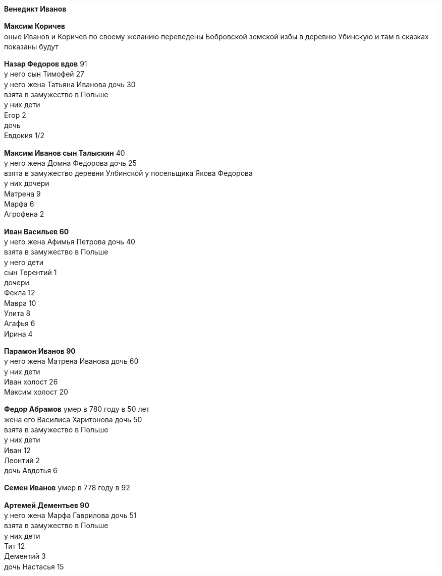 
**Венедикт Иванов**     


**Максим Коричев**  
оные Иванов и Коричев по своему желанию переведены Бобровской земской избы в деревню Убинскую и там в сказках показаны будут

**Назар Федоров вдов** 91    
у него сын Тимофей 27    
у него жена Татьяна Иванова дочь 30    
взята в замужество в Польше    
у них дети    
Егор 2    
дочь    
Евдокия 1/2    


**Максим Иванов сын Талыскин** 40    
у него жена Домна Федорова дочь 25    
взята в замужество деревни Улбинской у посельщика Якова Федорова    
у них дочери    
Матрена 9    
Марфа 6    
Агрофена 2    


**Иван Васильев 60**  
у него жена Афимья Петрова дочь 40    
взята в замужество в Польше    
у него дети    
сын Терентий 1    
дочери    
Фекла 12    
Мавра 10    
Улита 8    
Агафья 6    
Ирина 4  

**Парамон Иванов 90**   
у него жена Матрена Иванова дочь 60   
у них дети   
Иван холост 26   
Максим холост 20  

**Федор Абрамов** умер в 780 году в 50 лет  
жена его Василиса Харитонова дочь 50    
взята в замужество в Польше    
у них дети    
Иван 12    
Леонтий 2    
дочь Авдотья 6  

**Семен Иванов** умер в 778 году в 92

**Артемей Дементьев 90**  
у него жена Марфа Гаврилова дочь 51    
взята в замужество в Польше    
у них дети    
Тит 12    
Дементий 3    
дочь Настасья  15   
